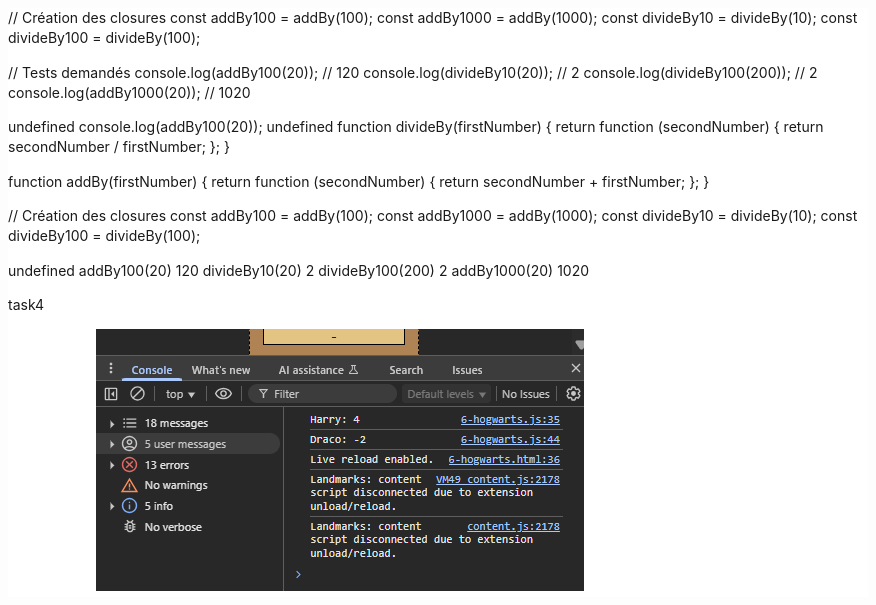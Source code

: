 // Création des closures
const addBy100 = addBy(100);
const addBy1000 = addBy(1000);
const divideBy10 = divideBy(10);
const divideBy100 = divideBy(100);

// Tests demandés
console.log(addBy100(20));     // 120
console.log(divideBy10(20));   // 2
console.log(divideBy100(200)); // 2
console.log(addBy1000(20));    // 1020


undefined
console.log(addBy100(20));
undefined
function divideBy(firstNumber) {
  return function (secondNumber) {
    return secondNumber / firstNumber;
  };
}

function addBy(firstNumber) {
  return function (secondNumber) {
    return secondNumber + firstNumber;
  };
}

// Création des closures
const addBy100 = addBy(100);
const addBy1000 = addBy(1000);
const divideBy10 = divideBy(10);
const divideBy100 = divideBy(100);

undefined
addBy100(20)
120
divideBy10(20)
2
divideBy100(200)
2
addBy1000(20)
1020




task4


![alt text](image.png)
